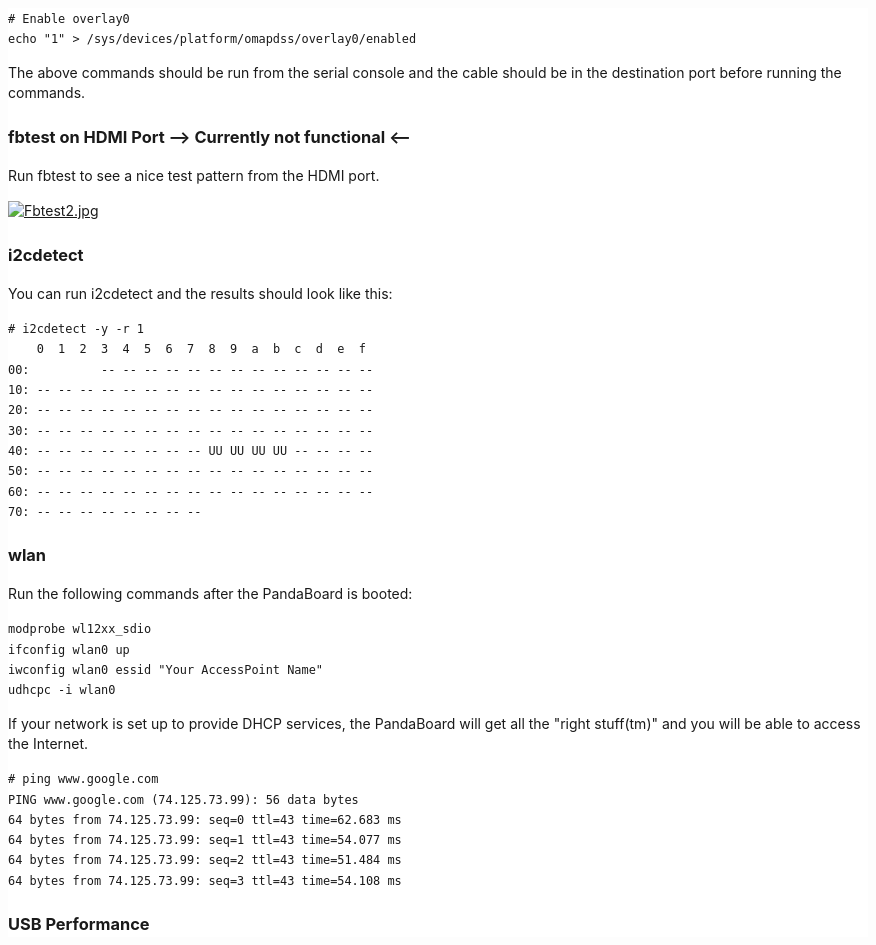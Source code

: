     # Enable overlay0
    echo "1" > /sys/devices/platform/omapdss/overlay0/enabled

The above commands should be run from the serial console and the cable
should be in the destination port before running the commands.

### fbtest on HDMI Port --\> Currently not functional \<--

Run fbtest to see a nice test pattern from the HDMI port.

[![Fbtest2.jpg](http://eLinux.org/images/thumb/3/34/Fbtest2.jpg/240px-Fbtest2.jpg)](http://eLinux.org/File:Fbtest2.jpg)

### i2cdetect

You can run i2cdetect and the results should look like this:

    # i2cdetect -y -r 1
        0  1  2  3  4  5  6  7  8  9  a  b  c  d  e  f
    00:          -- -- -- -- -- -- -- -- -- -- -- -- --
    10: -- -- -- -- -- -- -- -- -- -- -- -- -- -- -- --
    20: -- -- -- -- -- -- -- -- -- -- -- -- -- -- -- --
    30: -- -- -- -- -- -- -- -- -- -- -- -- -- -- -- --
    40: -- -- -- -- -- -- -- -- UU UU UU UU -- -- -- --
    50: -- -- -- -- -- -- -- -- -- -- -- -- -- -- -- --
    60: -- -- -- -- -- -- -- -- -- -- -- -- -- -- -- --
    70: -- -- -- -- -- -- -- --

### wlan

Run the following commands after the PandaBoard is booted:

    modprobe wl12xx_sdio
    ifconfig wlan0 up
    iwconfig wlan0 essid "Your AccessPoint Name"
    udhcpc -i wlan0

If your network is set up to provide DHCP services, the PandaBoard will
get all the "right stuff(tm)" and you will be able to access the
Internet.

    # ping www.google.com
    PING www.google.com (74.125.73.99): 56 data bytes
    64 bytes from 74.125.73.99: seq=0 ttl=43 time=62.683 ms
    64 bytes from 74.125.73.99: seq=1 ttl=43 time=54.077 ms
    64 bytes from 74.125.73.99: seq=2 ttl=43 time=51.484 ms
    64 bytes from 74.125.73.99: seq=3 ttl=43 time=54.108 ms

### USB Performance
